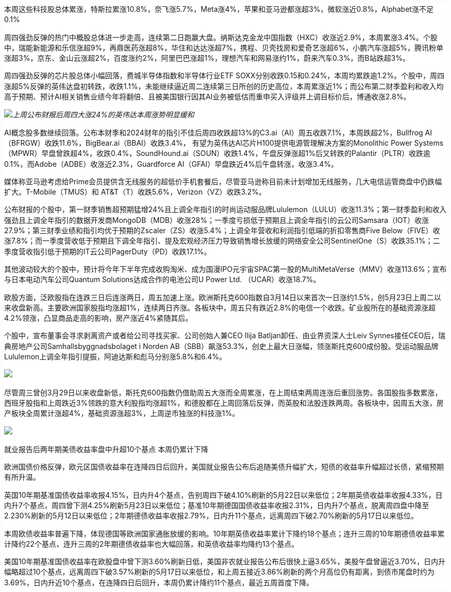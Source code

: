 本周这些科技股总体累涨，特斯拉累涨10.8%，奈飞涨5.7%，Meta涨4%，苹果和亚马逊都涨超3%，微软涨近0.8%，Alphabet涨不足0.1%

周四强劲反弹的热门中概股总体进一步走高，连续第二日跑赢大盘。纳斯达克金龙中国指数（HXC）收涨近2.9%，本周累涨3.4%。个股中，瑞能新能源和乐信涨超9%，再鼎医药涨超8%，华住和达达涨超7%，携程、贝壳找房和爱奇艺涨超6%，小鹏汽车涨超5%，腾讯粉单涨超3%，京东、金山云涨超2%，百度涨约2%，阿里巴巴涨超1%，理想汽车和网易涨约1%，蔚来汽车0.3%，而B站跌超3%。

周四强劲反弹的芯片股总体小幅回落，费城半导体指数和半导体行业ETF
SOXX分别收跌0.15和0.24%，本周均累跌逾1.2%。个股中，周四涨超5%反弹的英伟达盘初转跌，收跌1.1%，未能继续逼近周二连续第三日所创的历史高位，本周累涨近1%；而公布第二财季盈利和收入均高于预期、预计AI相关销售业绩今年将翻倍、且被美国银行因其AI业务被低估而重申买入评级并上调目标价后，博通收涨2.8%。

![](https://inews.gtimg.com/om_bt/OPkt4LBenh1uN5ykGQX8fqs7ENeEcYnxO6sFQh9mQgWF8AA/1000)_上周公布财报后周四大涨24%的英伟达本周涨势明显缓和_

AI概念股多数继续回落。公布本财季和2024财年的指引不佳后周四收跌超13%的C3.ai（AI）周五收跌7.1%，本周跌超2%，Bullfrog
AI（BFRGW）收跌11.6%，BigBear.ai（BBAI）收跌3.4%， 有望为英伟达AI芯片H100提供电源管理解决方案的Monolithic
Power
Systems（MPWR）早盘曾跌超4%，收跌0.4%，SoundHound.ai（SOUN）收跌1.4%，午盘反弹涨超1%后又转跌的Palantir（PLTR）收跌逾0.1%，而Adobe（ADBE）收涨近2.3%，Guardforce
AI（GFAI）早盘跌近4%后午盘转涨，收涨3.4%。

媒体称亚马逊考虑给Prime会员提供含无线服务的超低价手机套餐后，尽管亚马逊称目前未计划增加无线服务，几大电信运管商盘中仍跌幅扩大。T-Mobile（TMUS）和
AT&T（T）收跌5.6%，Verizon（VZ）收跌3.2%。

公布财报的个股中，第一财季销售超预期猛增24%且上调全年指引的时尚运动服品牌Lululemon（LULU）收涨11.3%；第一财季盈利和收入强劲且上调全年指引的数据开发商MongoDB（MDB）收涨28%；一季度亏损低于预期且上调全年指引的云公司Samsara（IOT）收涨27.9%；第三财季业绩和指引均优于预期的Zscaler（ZS）收涨5.4%；上调全年营收和利润指引低端的折扣零售商Five
Below（FIVE）收涨7.8%；而一季度营收低于预期且下调全年指引、提及宏观经济压力导致销售增长放缓的网络安全公司SentinelOne（S）收跌35.1%；二季度营收指引低于预期的IT云公司PagerDuty（PD）收跌17.1%。

其他波动较大的个股中，预计将今年下半年完成收购淘米、成为国漫IPO元宇宙SPAC第一股的MultiMetaVerse（MMV）收涨113.6%；宣布与日本电动汽车公司Quantum
Solutions达成合作的电池公司U Power Ltd. （UCAR）收涨18.7%。

欧股方面，泛欧股指在连跌三日后连涨两日，周五加速上涨。欧洲斯托克600指数自3月14日以来首次一日涨约1.5%，创5月23日上周二以来收盘新高。主要欧洲国家股指均涨超1%，连续两日齐涨。各板块中，周五只有跌近2.8%的电信一个收跌。矿业股所在的基础资源涨超4.2%领涨，凸显商品走高的影响，房产涨近4%紧随其后。

个股中，宣布董事会寻求剥离资产或者给公司寻找买家、公司创始人兼CEO Ilija Batljan卸任、由业界资深人士Leiv
Synnes接任CEO后，瑞典房地产公司Samhallsbyggnadsbolaget i Norden
AB（SBB）飙涨53.3%，创史上最大日涨幅，领涨斯托克600成份股。受运动服品牌Lululemon上调全年指引提振，阿迪达斯和彪马分别涨5.8%和6.4%。

![](https://inews.gtimg.com/om_bt/Ozmpf4wv8bc8Ju2dAlce8g_Y57H4aobPwapmz_x_jADVQAA/1000)

尽管周三曾创3月29日以来收盘新低，斯托克600指数仍借助周五大涨而全周累涨，在上周结束两周连涨后重回涨势。各国股指多数累涨，西班牙股指和上周跌近3%领跌的意大利股指均涨超1%，和德股都在上周回落后反弹，而英股和法股连跌两周。各板块中，因周五大涨，房产板块全周累计涨超4%，基础资源涨超3%，上周逆市独涨的科技涨1%。

![](https://inews.gtimg.com/om_bt/OZaWw3SIxe6aV1FArsgYybOO3aEoLgFzIrizYhzpWE39kAA/1000)

就业报告后两年期美债收益率盘中升超10个基点 本周仍累计下降

欧洲国债价格反弹，欧元区国债收益率在连降四日后回升，美国就业报告公布后追随美债升幅扩大，短债的收益率升幅超过长债，紧缩预期有所升温。

英国10年期基准国债收益率收报4.15%，日内升4个基点，告别周四下破4.10%刷新的5月22日以来低位；2年期英债收益率收报4.33%，日内升7个基点，周四曾下测4.25%刷新5月23日以来低位；基准10年期德国国债收益率收报2.31%，日内升7个基点，脱离周四盘中降至2.230%刷新的5月12日以来低位；2年期德债收益率收报2.79%，日内升11个基点，远离周四下破2.70%刷新的5月17日以来低位。

本周欧债收益率普遍下降，体现德国等欧洲国家通胀放缓的影响。10年期英债收益率累计下降约18个基点；连升三周的10年期德债收益率累计降约22个基点，连升三周的2年期德债收益率也大幅回落，和英债收益率均降约13个基点。

美国10年期基准国债收益率在欧股盘中曾下测3.60%刷新日低，美国非农就业报告公布后很快上逼3.65%，美股午盘曾逼近3.70%，日内升幅略超过10个基点，远离周四下破3.57%刷新的5月17日以来低位，和上周五接近3.86%刷新的两个月高位仍有距离，到债市尾盘时约为3.69%，日内升近10个基点，在连降四日后回升，本周仍累计降约11个基点，最近五周首度下降。
